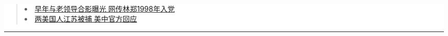 > <li><a href="http://www.epochtimes.com/gb/19/10/17/n11595049.htm">早年与老领导合影曝光 网传林郑1998年入党</a></li>
> <li><a href="http://www.epochtimes.com/gb/19/10/17/n11595032.htm">两美国人江苏被捕 美中官方回应</a></li>
<hr>
